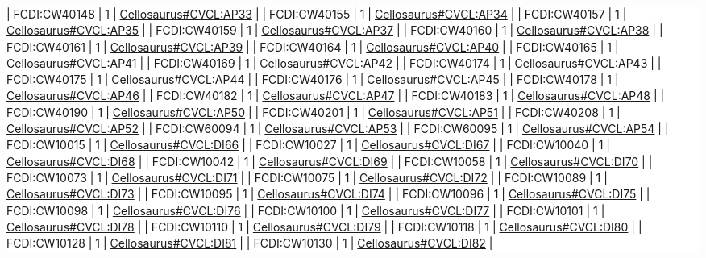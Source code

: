 | FCDI:CW40148 |        1 | [Cellosaurus#CVCL:AP33](http://purl.obolibrary.org/obo/Cellosaurus#CVCL_AP33) |
| FCDI:CW40155 |        1 | [Cellosaurus#CVCL:AP34](http://purl.obolibrary.org/obo/Cellosaurus#CVCL_AP34) |
| FCDI:CW40157 |        1 | [Cellosaurus#CVCL:AP35](http://purl.obolibrary.org/obo/Cellosaurus#CVCL_AP35) |
| FCDI:CW40159 |        1 | [Cellosaurus#CVCL:AP37](http://purl.obolibrary.org/obo/Cellosaurus#CVCL_AP37) |
| FCDI:CW40160 |        1 | [Cellosaurus#CVCL:AP38](http://purl.obolibrary.org/obo/Cellosaurus#CVCL_AP38) |
| FCDI:CW40161 |        1 | [Cellosaurus#CVCL:AP39](http://purl.obolibrary.org/obo/Cellosaurus#CVCL_AP39) |
| FCDI:CW40164 |        1 | [Cellosaurus#CVCL:AP40](http://purl.obolibrary.org/obo/Cellosaurus#CVCL_AP40) |
| FCDI:CW40165 |        1 | [Cellosaurus#CVCL:AP41](http://purl.obolibrary.org/obo/Cellosaurus#CVCL_AP41) |
| FCDI:CW40169 |        1 | [Cellosaurus#CVCL:AP42](http://purl.obolibrary.org/obo/Cellosaurus#CVCL_AP42) |
| FCDI:CW40174 |        1 | [Cellosaurus#CVCL:AP43](http://purl.obolibrary.org/obo/Cellosaurus#CVCL_AP43) |
| FCDI:CW40175 |        1 | [Cellosaurus#CVCL:AP44](http://purl.obolibrary.org/obo/Cellosaurus#CVCL_AP44) |
| FCDI:CW40176 |        1 | [Cellosaurus#CVCL:AP45](http://purl.obolibrary.org/obo/Cellosaurus#CVCL_AP45) |
| FCDI:CW40178 |        1 | [Cellosaurus#CVCL:AP46](http://purl.obolibrary.org/obo/Cellosaurus#CVCL_AP46) |
| FCDI:CW40182 |        1 | [Cellosaurus#CVCL:AP47](http://purl.obolibrary.org/obo/Cellosaurus#CVCL_AP47) |
| FCDI:CW40183 |        1 | [Cellosaurus#CVCL:AP48](http://purl.obolibrary.org/obo/Cellosaurus#CVCL_AP48) |
| FCDI:CW40190 |        1 | [Cellosaurus#CVCL:AP50](http://purl.obolibrary.org/obo/Cellosaurus#CVCL_AP50) |
| FCDI:CW40201 |        1 | [Cellosaurus#CVCL:AP51](http://purl.obolibrary.org/obo/Cellosaurus#CVCL_AP51) |
| FCDI:CW40208 |        1 | [Cellosaurus#CVCL:AP52](http://purl.obolibrary.org/obo/Cellosaurus#CVCL_AP52) |
| FCDI:CW60094 |        1 | [Cellosaurus#CVCL:AP53](http://purl.obolibrary.org/obo/Cellosaurus#CVCL_AP53) |
| FCDI:CW60095 |        1 | [Cellosaurus#CVCL:AP54](http://purl.obolibrary.org/obo/Cellosaurus#CVCL_AP54) |
| FCDI:CW10015 |        1 | [Cellosaurus#CVCL:DI66](http://purl.obolibrary.org/obo/Cellosaurus#CVCL_DI66) |
| FCDI:CW10027 |        1 | [Cellosaurus#CVCL:DI67](http://purl.obolibrary.org/obo/Cellosaurus#CVCL_DI67) |
| FCDI:CW10040 |        1 | [Cellosaurus#CVCL:DI68](http://purl.obolibrary.org/obo/Cellosaurus#CVCL_DI68) |
| FCDI:CW10042 |        1 | [Cellosaurus#CVCL:DI69](http://purl.obolibrary.org/obo/Cellosaurus#CVCL_DI69) |
| FCDI:CW10058 |        1 | [Cellosaurus#CVCL:DI70](http://purl.obolibrary.org/obo/Cellosaurus#CVCL_DI70) |
| FCDI:CW10073 |        1 | [Cellosaurus#CVCL:DI71](http://purl.obolibrary.org/obo/Cellosaurus#CVCL_DI71) |
| FCDI:CW10075 |        1 | [Cellosaurus#CVCL:DI72](http://purl.obolibrary.org/obo/Cellosaurus#CVCL_DI72) |
| FCDI:CW10089 |        1 | [Cellosaurus#CVCL:DI73](http://purl.obolibrary.org/obo/Cellosaurus#CVCL_DI73) |
| FCDI:CW10095 |        1 | [Cellosaurus#CVCL:DI74](http://purl.obolibrary.org/obo/Cellosaurus#CVCL_DI74) |
| FCDI:CW10096 |        1 | [Cellosaurus#CVCL:DI75](http://purl.obolibrary.org/obo/Cellosaurus#CVCL_DI75) |
| FCDI:CW10098 |        1 | [Cellosaurus#CVCL:DI76](http://purl.obolibrary.org/obo/Cellosaurus#CVCL_DI76) |
| FCDI:CW10100 |        1 | [Cellosaurus#CVCL:DI77](http://purl.obolibrary.org/obo/Cellosaurus#CVCL_DI77) |
| FCDI:CW10101 |        1 | [Cellosaurus#CVCL:DI78](http://purl.obolibrary.org/obo/Cellosaurus#CVCL_DI78) |
| FCDI:CW10110 |        1 | [Cellosaurus#CVCL:DI79](http://purl.obolibrary.org/obo/Cellosaurus#CVCL_DI79) |
| FCDI:CW10118 |        1 | [Cellosaurus#CVCL:DI80](http://purl.obolibrary.org/obo/Cellosaurus#CVCL_DI80) |
| FCDI:CW10128 |        1 | [Cellosaurus#CVCL:DI81](http://purl.obolibrary.org/obo/Cellosaurus#CVCL_DI81) |
| FCDI:CW10130 |        1 | [Cellosaurus#CVCL:DI82](http://purl.obolibrary.org/obo/Cellosaurus#CVCL_DI82) |